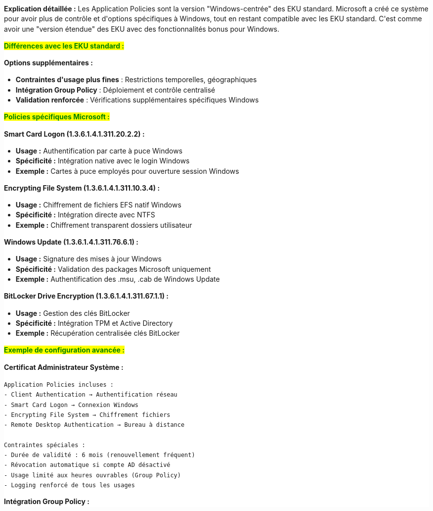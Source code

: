 **Explication détaillée :** Les Application Policies sont la version "Windows-centrée" des EKU standard. Microsoft a créé ce système pour avoir plus de contrôle et d'options spécifiques à Windows, tout en restant compatible avec les EKU standard. C'est comme avoir une "version étendue" des EKU avec des fonctionnalités bonus pour Windows.

<mark style="color:green;">**Différences avec les EKU standard :**</mark>

**Options supplémentaires :**

* **Contraintes d'usage plus fines** : Restrictions temporelles, géographiques
* **Intégration Group Policy** : Déploiement et contrôle centralisé
* **Validation renforcée** : Vérifications supplémentaires spécifiques Windows

<mark style="color:green;">**Policies spécifiques Microsoft :**</mark>

**Smart Card Logon (1.3.6.1.4.1.311.20.2.2) :**

* **Usage :** Authentification par carte à puce Windows
* **Spécificité :** Intégration native avec le login Windows
* **Exemple :** Cartes à puce employés pour ouverture session Windows

**Encrypting File System (1.3.6.1.4.1.311.10.3.4) :**

* **Usage :** Chiffrement de fichiers EFS natif Windows
* **Spécificité :** Intégration directe avec NTFS
* **Exemple :** Chiffrement transparent dossiers utilisateur

**Windows Update (1.3.6.1.4.1.311.76.6.1) :**

* **Usage :** Signature des mises à jour Windows
* **Spécificité :** Validation des packages Microsoft uniquement
* **Exemple :** Authentification des .msu, .cab de Windows Update

**BitLocker Drive Encryption (1.3.6.1.4.1.311.67.1.1) :**

* **Usage :** Gestion des clés BitLocker
* **Spécificité :** Intégration TPM et Active Directory
* **Exemple :** Récupération centralisée clés BitLocker



<mark style="color:green;">**Exemple de configuration avancée :**</mark>

**Certificat Administrateur Système :**

```
Application Policies incluses :
- Client Authentication → Authentification réseau
- Smart Card Logon → Connexion Windows  
- Encrypting File System → Chiffrement fichiers
- Remote Desktop Authentication → Bureau à distance

Contraintes spéciales :
- Durée de validité : 6 mois (renouvellement fréquent)
- Révocation automatique si compte AD désactivé
- Usage limité aux heures ouvrables (Group Policy)
- Logging renforcé de tous les usages
```

**Intégration Group Policy :**
